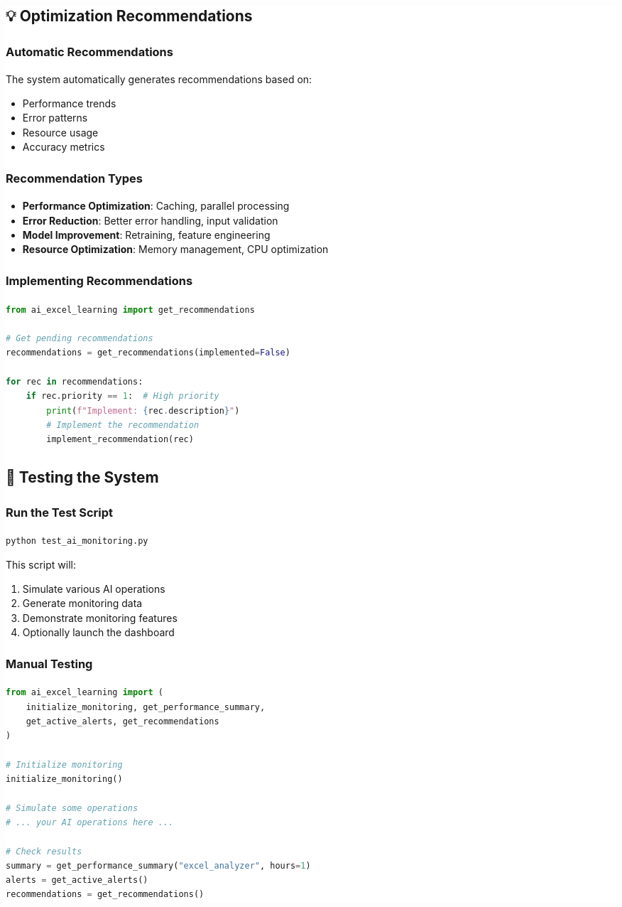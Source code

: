## 💡 Optimization Recommendations

### **Automatic Recommendations**

The system automatically generates recommendations based on:
- Performance trends
- Error patterns
- Resource usage
- Accuracy metrics

### **Recommendation Types**

- **Performance Optimization**: Caching, parallel processing
- **Error Reduction**: Better error handling, input validation
- **Model Improvement**: Retraining, feature engineering
- **Resource Optimization**: Memory management, CPU optimization

### **Implementing Recommendations**

```python
from ai_excel_learning import get_recommendations

# Get pending recommendations
recommendations = get_recommendations(implemented=False)

for rec in recommendations:
    if rec.priority == 1:  # High priority
        print(f"Implement: {rec.description}")
        # Implement the recommendation
        implement_recommendation(rec)
```

## 🧪 Testing the System

### **Run the Test Script**

```bash
python test_ai_monitoring.py
```

This script will:
1. Simulate various AI operations
2. Generate monitoring data
3. Demonstrate monitoring features
4. Optionally launch the dashboard

### **Manual Testing**

```python
from ai_excel_learning import (
    initialize_monitoring, get_performance_summary, 
    get_active_alerts, get_recommendations
)

# Initialize monitoring
initialize_monitoring()

# Simulate some operations
# ... your AI operations here ...

# Check results
summary = get_performance_summary("excel_analyzer", hours=1)
alerts = get_active_alerts()
recommendations = get_recommendations()
```